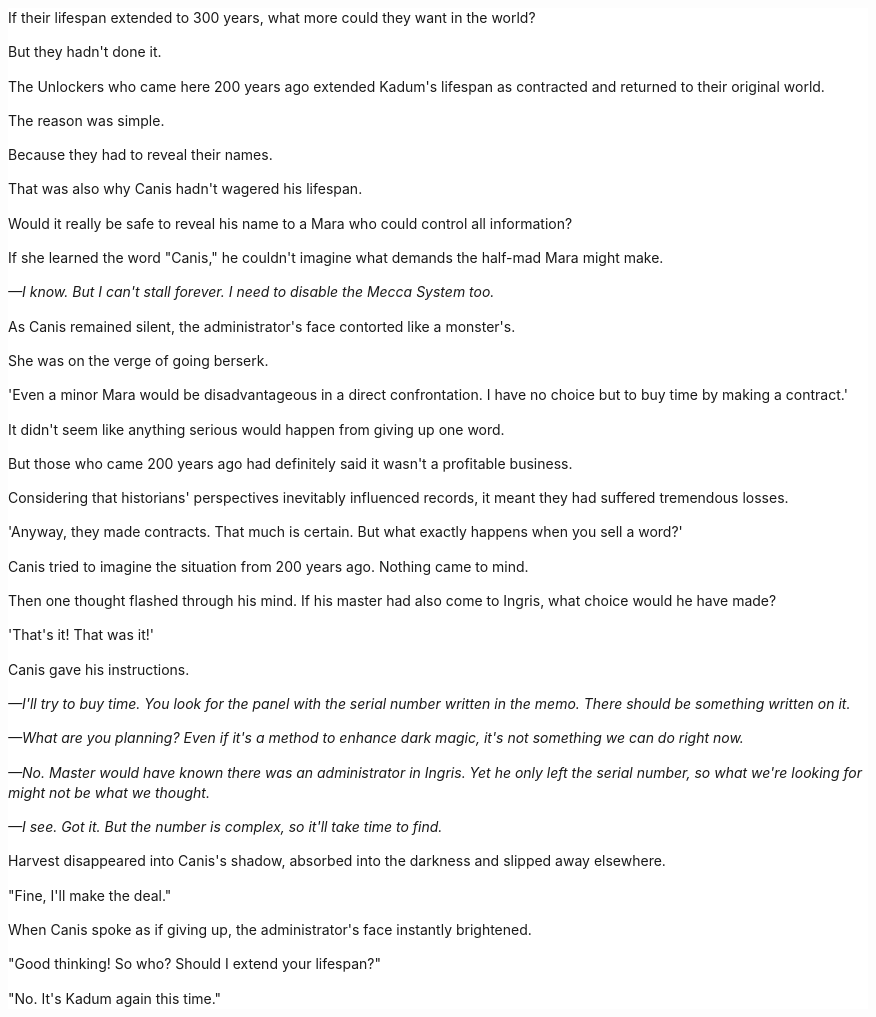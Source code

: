 If their lifespan extended to 300 years, what more could they want in the world?

But they hadn't done it.

The Unlockers who came here 200 years ago extended Kadum's lifespan as contracted and returned to their original world.

The reason was simple.

Because they had to reveal their names.

That was also why Canis hadn't wagered his lifespan.

Would it really be safe to reveal his name to a Mara who could control all information?

If she learned the word "Canis," he couldn't imagine what demands the half-mad Mara might make.

*—I know. But I can't stall forever. I need to disable the Mecca System too.*

As Canis remained silent, the administrator's face contorted like a monster's.

She was on the verge of going berserk.

'Even a minor Mara would be disadvantageous in a direct confrontation. I have no choice but to buy time by making a contract.'

It didn't seem like anything serious would happen from giving up one word.

But those who came 200 years ago had definitely said it wasn't a profitable business.

Considering that historians' perspectives inevitably influenced records, it meant they had suffered tremendous losses.

'Anyway, they made contracts. That much is certain. But what exactly happens when you sell a word?'

Canis tried to imagine the situation from 200 years ago. Nothing came to mind.

Then one thought flashed through his mind. If his master had also come to Ingris, what choice would he have made?

'That's it! That was it!'

Canis gave his instructions.

*—I'll try to buy time. You look for the panel with the serial number written in the memo. There should be something written on it.*

*—What are you planning? Even if it's a method to enhance dark magic, it's not something we can do right now.*

*—No. Master would have known there was an administrator in Ingris. Yet he only left the serial number, so what we're looking for might not be what we thought.*

*—I see. Got it. But the number is complex, so it'll take time to find.*

Harvest disappeared into Canis's shadow, absorbed into the darkness and slipped away elsewhere.

"Fine, I'll make the deal."

When Canis spoke as if giving up, the administrator's face instantly brightened.

"Good thinking! So who? Should I extend your lifespan?"

"No. It's Kadum again this time."
